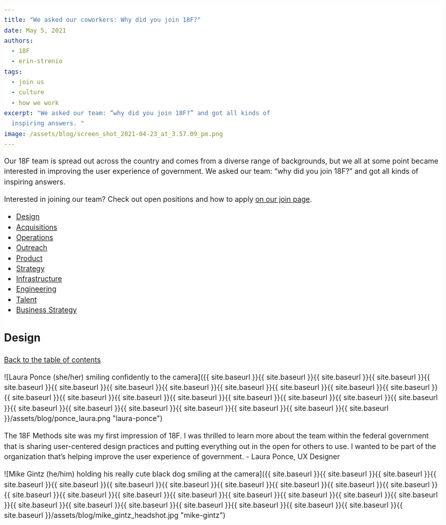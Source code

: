 ```yaml
---
title: "We asked our coworkers: Why did you join 18F?"
date: May 5, 2021
authors:
  - 18F
  - erin-strenio
tags:
  - join us
  - culture
  - how we work
excerpt: "We asked our team: “why did you join 18F?” and got all kinds of
  inspiring answers. "
image: /assets/blog/screen_shot_2021-04-23_at_3.57.09_pm.png
---
```

Our 18F team is spread out across the country and comes from a diverse range of backgrounds, but we all at some point became interested in improving the user experience of government. We asked our team: “why did you join 18F?” and got all kinds of inspiring answers. 

Interested in joining our team? Check out open positions and how to apply [on our join page](https://pages.18f.gov/joining-18f/index.html).



* [Design](#design)
* [Acquisitions](#acquisitions)
* [Operations](#operations)
* [Outreach](#outreach)
* [Product](#product)
* [Strategy](#strategy)
* [Infrastructure](#infrastructure)
* [Engineering](#engineering)
* [Talent](#talent)
* [Business Strategy](#business-strategy)



## Design

[Back to the table of contents](#contents)

![Laura Ponce (she/her) smiling confidently to the camera]({{ site.baseurl }}{{ site.baseurl }}{{ site.baseurl }}{{ site.baseurl }}{{ site.baseurl }}{{ site.baseurl }}{{ site.baseurl }}{{ site.baseurl }}{{ site.baseurl }}{{ site.baseurl }}{{ site.baseurl }}{{ site.baseurl }}{{ site.baseurl }}{{ site.baseurl }}{{ site.baseurl }}{{ site.baseurl }}{{ site.baseurl }}{{ site.baseurl }}{{ site.baseurl }}{{ site.baseurl }}{{ site.baseurl }}{{ site.baseurl }}{{ site.baseurl }}{{ site.baseurl }}{{ site.baseurl }}{{ site.baseurl }}{{ site.baseurl }}/assets/blog/ponce_laura.png "laura-ponce")

<div class="testimonial-blockquote">
The 18F Methods site was my first impression of 18F. I was thrilled to learn more about the team within the federal government that is sharing user-centered design practices and putting everything out in the open for others to use. I wanted to be part of the organization that’s helping improve the user experience of government.
<span>- Laura Ponce, UX Designer </span>
</div>

![Mike Gintz (he/him) holding his really cute black dog smiling at the camera]({{ site.baseurl }}{{ site.baseurl }}{{ site.baseurl }}{{ site.baseurl }}{{ site.baseurl }}{{ site.baseurl }}{{ site.baseurl }}{{ site.baseurl }}{{ site.baseurl }}{{ site.baseurl }}{{ site.baseurl }}{{ site.baseurl }}{{ site.baseurl }}{{ site.baseurl }}{{ site.baseurl }}{{ site.baseurl }}{{ site.baseurl }}{{ site.baseurl }}{{ site.baseurl }}{{ site.baseurl }}{{ site.baseurl }}{{ site.baseurl }}{{ site.baseurl }}{{ site.baseurl }}{{ site.baseurl }}{{ site.baseurl }}{{ site.baseurl }}/assets/blog/mike_gintz_headshot.jpg "mike-gintz")
